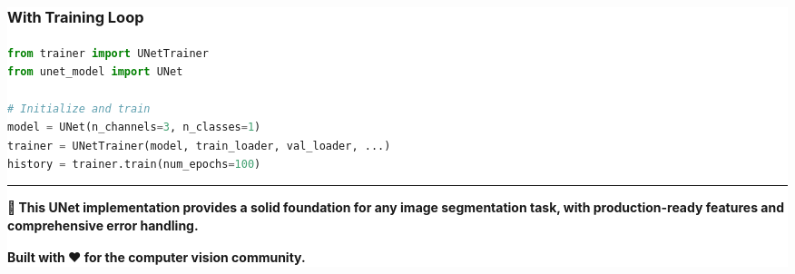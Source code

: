 ### With Training Loop
```python
from trainer import UNetTrainer
from unet_model import UNet

# Initialize and train
model = UNet(n_channels=3, n_classes=1)
trainer = UNetTrainer(model, train_loader, val_loader, ...)
history = trainer.train(num_epochs=100)
```

---

**🧠 This UNet implementation provides a solid foundation for any image segmentation task, with production-ready features and comprehensive error handling.**

**Built with ❤️ for the computer vision community.**